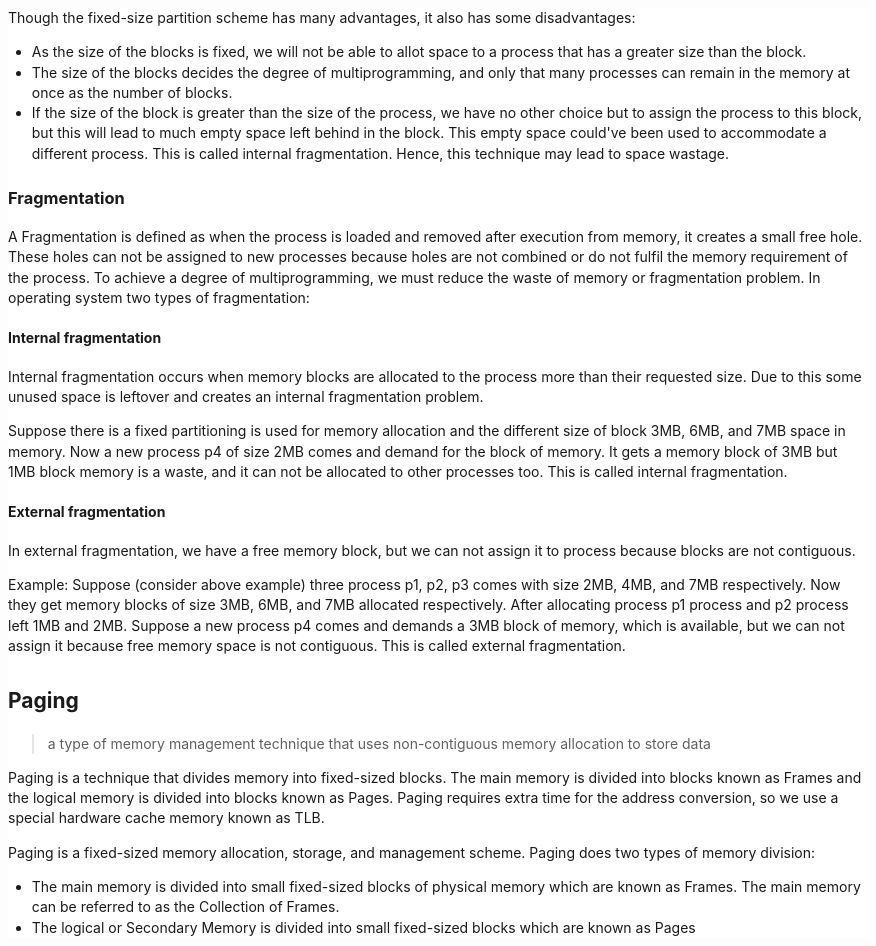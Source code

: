Though the fixed-size partition scheme has many advantages, it also has some disadvantages:

* As the size of the blocks is fixed, we will not be able to allot space to a process that has a greater size than the block.
* The size of the blocks decides the degree of multiprogramming, and only that many processes can remain in the memory at once as the number of blocks.
* If the size of the block is greater than the size of the process, we have no other choice but to assign the process to this block, but this will lead to much empty space left behind in the block. This empty space could've been used to accommodate a different process. This is called internal fragmentation. Hence, this technique may lead to space wastage.

### Fragmentation

A Fragmentation is defined as when the process is loaded and removed after execution from memory, it creates a small free hole. These holes can not be assigned to new processes because holes are not combined or do not fulfil the memory requirement of the process.  To achieve a degree of multiprogramming, we must reduce the waste of memory or fragmentation problem. In operating system two types of fragmentation:

#### Internal fragmentation

Internal fragmentation occurs when memory blocks are allocated to the process more than their requested size. Due to this some unused space is leftover and creates an internal fragmentation problem.

Suppose there is a fixed partitioning is used for memory allocation and the different size of block 3MB, 6MB, and 7MB space in memory. Now a new process p4 of size 2MB comes and demand for the block of memory. It gets a memory block of 3MB but 1MB block memory is a waste, and it can not be allocated to other processes too. This is called internal fragmentation.

#### External fragmentation

In external fragmentation, we have a free memory block, but we can not assign it to process because blocks are not contiguous.

Example: Suppose (consider above example) three process p1, p2, p3 comes with size 2MB, 4MB, and 7MB respectively. Now they get memory blocks of size 3MB, 6MB, and 7MB allocated respectively. After allocating process p1 process and p2 process left 1MB and 2MB. Suppose a new process p4 comes and demands a 3MB block of memory, which is available, but we can not assign it because free memory space is not contiguous.  This is called external fragmentation.

## Paging
> a type of memory management technique that uses non-contiguous memory allocation to store data


Paging is a technique that divides memory into fixed-sized blocks. The main memory is divided into blocks known as Frames and the logical memory is divided into blocks known as Pages. Paging requires extra time for the address conversion, so we use a special hardware cache memory known as TLB.

Paging is a fixed-sized memory allocation, storage, and management scheme. Paging does two types of memory division:

* The main memory is divided into small fixed-sized blocks of physical memory which are known as Frames. The main memory can be referred to as the Collection of Frames.
* The logical or Secondary Memory is divided into small fixed-sized blocks which are known as Pages
